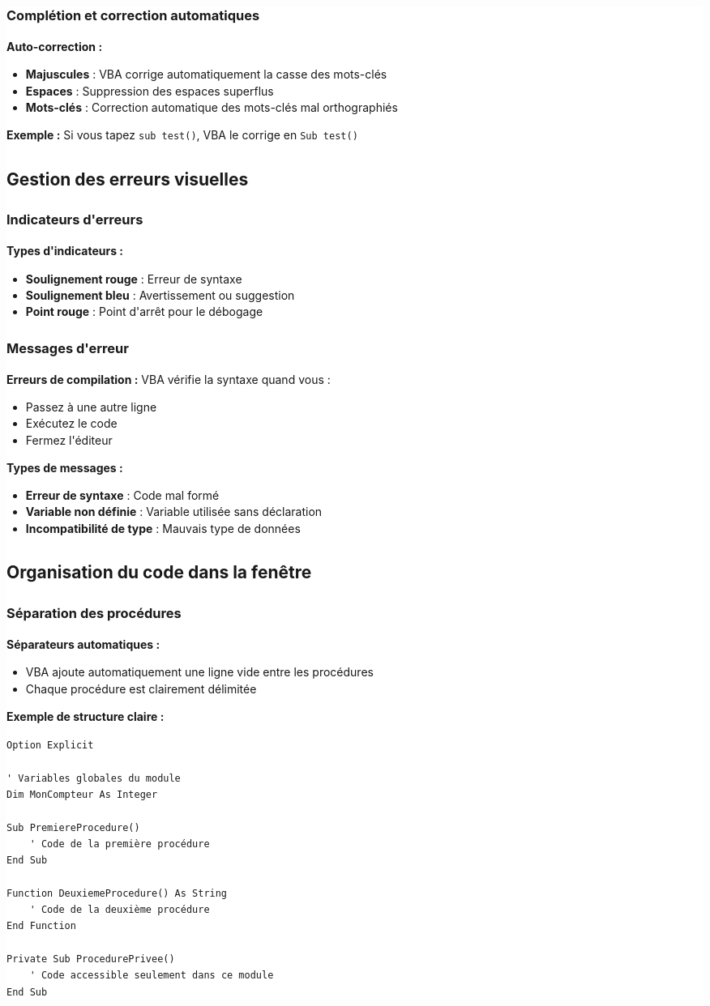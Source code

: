 ### Complétion et correction automatiques

**Auto-correction :**
- **Majuscules** : VBA corrige automatiquement la casse des mots-clés
- **Espaces** : Suppression des espaces superflus
- **Mots-clés** : Correction automatique des mots-clés mal orthographiés

**Exemple :**
Si vous tapez `sub test()`, VBA le corrige en `Sub test()`

## Gestion des erreurs visuelles

### Indicateurs d'erreurs

**Types d'indicateurs :**
- **Soulignement rouge** : Erreur de syntaxe
- **Soulignement bleu** : Avertissement ou suggestion
- **Point rouge** : Point d'arrêt pour le débogage

### Messages d'erreur

**Erreurs de compilation :**
VBA vérifie la syntaxe quand vous :
- Passez à une autre ligne
- Exécutez le code
- Fermez l'éditeur

**Types de messages :**
- **Erreur de syntaxe** : Code mal formé
- **Variable non définie** : Variable utilisée sans déclaration
- **Incompatibilité de type** : Mauvais type de données

## Organisation du code dans la fenêtre

### Séparation des procédures

**Séparateurs automatiques :**
- VBA ajoute automatiquement une ligne vide entre les procédures
- Chaque procédure est clairement délimitée

**Exemple de structure claire :**
```vba
Option Explicit

' Variables globales du module
Dim MonCompteur As Integer

Sub PremiereProcedure()
    ' Code de la première procédure
End Sub

Function DeuxiemeProcedure() As String
    ' Code de la deuxième procédure
End Function

Private Sub ProcedurePrivee()
    ' Code accessible seulement dans ce module
End Sub
```

